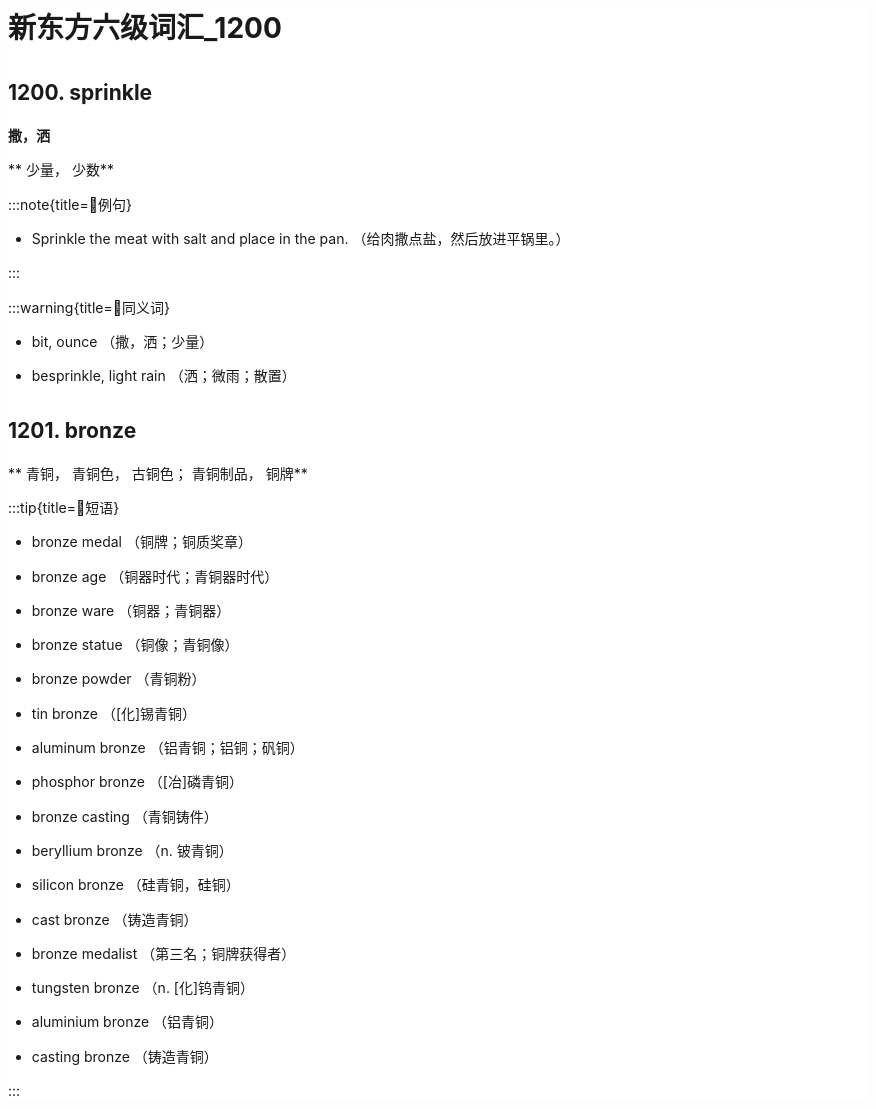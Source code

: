 # 新东方六级词汇_1200

## 1200. sprinkle

**撒，洒**

** 少量， 少数**

:::note{title=🎤例句}

- Sprinkle the meat with salt and place in the pan. （给肉撒点盐，然后放进平锅里。）

:::

:::warning{title=🤔同义词}

- bit, ounce （撒，洒；少量）

- besprinkle, light rain （洒；微雨；散置）


## 1201. bronze

** 青铜， 青铜色， 古铜色； 青铜制品， 铜牌**

:::tip{title=🤩短语}

- bronze medal （铜牌；铜质奖章）

- bronze age （铜器时代；青铜器时代）

- bronze ware （铜器；青铜器）

- bronze statue （铜像；青铜像）

- bronze powder （青铜粉）

- tin bronze （[化]锡青铜）

- aluminum bronze （铝青铜；铝铜；矾铜）

- phosphor bronze （[冶]磷青铜）

- bronze casting （青铜铸件）

- beryllium bronze （n. 铍青铜）

- silicon bronze （硅青铜，硅铜）

- cast bronze （铸造青铜）

- bronze medalist （第三名；铜牌获得者）

- tungsten bronze （n. [化]钨青铜）

- aluminium bronze （铝青铜）

- casting bronze （铸造青铜）

:::
